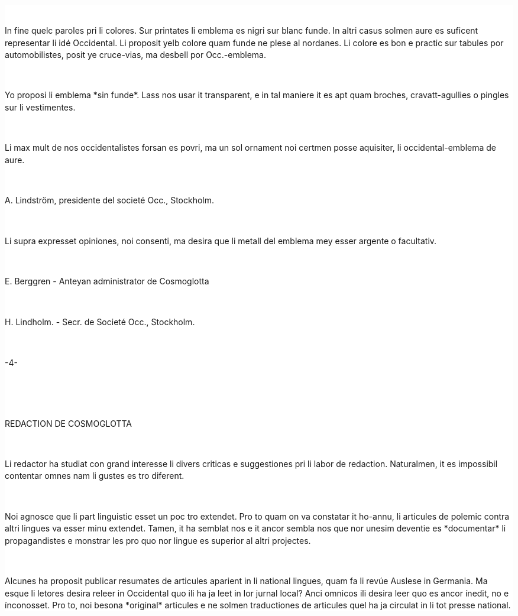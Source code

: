  

In fine quelc paroles pri li colores. Sur printates li emblema es nigri
sur blanc funde. In altri casus solmen aure es suficent representar li
idé Occidental. Li proposit yelb colore quam funde ne plese al nordanes.
Li colore es bon e practic sur tabules por automobilistes, posit ye
cruce-vias, ma desbell por Occ.-emblema.

 

Yo proposi li emblema \*sin funde\*. Lass nos usar it transparent, e in
tal maniere it es apt quam broches, cravatt-agullies o pingles sur li
vestimentes.

 

Li max mult de nos occidentalistes forsan es povri, ma un sol ornament
noi certmen posse aquisiter, li occidental-emblema de aure.

 

A. Lindström, presidente del societé Occ., Stockholm.

 

Li supra expresset opiniones, noi consenti, ma desira que li metall del
emblema mey esser argente o facultativ.

 

E. Berggren - Anteyan administrator de Cosmoglotta

 

H. Lindholm. - Secr. de Societé Occ., Stockholm.

 

-4-

 

 

REDACTION DE COSMOGLOTTA

 

Li redactor ha studiat con grand interesse li divers criticas e
suggestiones pri li labor de redaction. Naturalmen, it es impossibil
contentar omnes nam li gustes es tro diferent.

 

Noi agnosce que li part linguistic esset un poc tro extendet. Pro to
quam on va constatar it ho-annu, li articules de polemic contra altri
lingues va esser minu extendet. Tamen, it ha semblat nos e it ancor
sembla nos que nor unesim deventie es \*documentar\* li propagandistes e
monstrar les pro quo nor lingue es superior al altri projectes.

 

Alcunes ha proposit publicar resumates de articules aparient in li
national lingues, quam fa li revúe Auslese in Germania. Ma esque li
letores desira releer in Occidental quo ili ha ja leet in lor jurnal
local? Anci omnicos ili desira leer quo es ancor ínedit, no e
ínconosset. Pro to, noi besona \*original\* articules e ne solmen
traductiones de articules quel ha ja circulat in li tot presse national.
